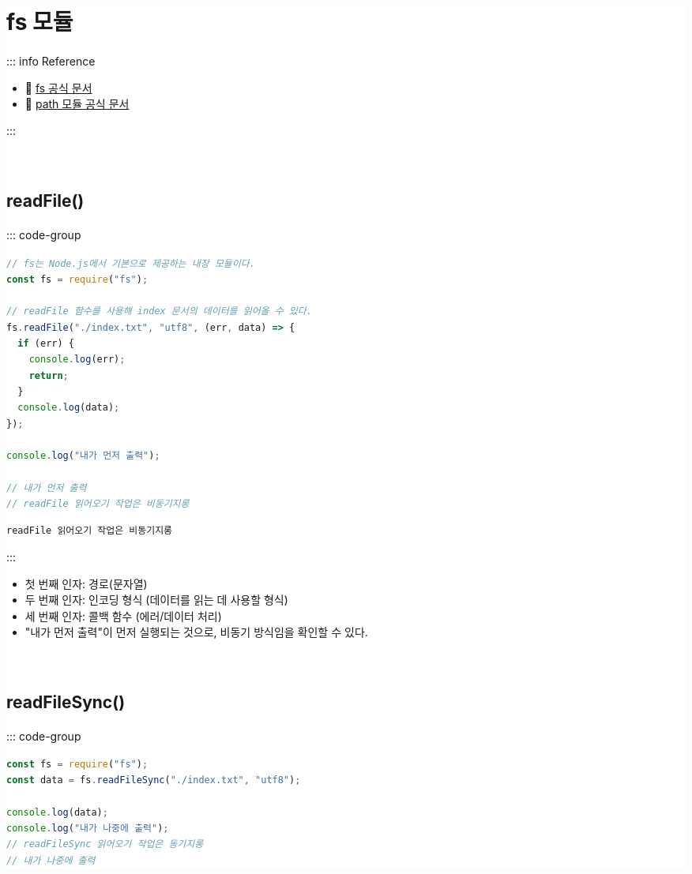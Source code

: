 # fs 모듈

::: info Reference

- 📎 [fs 공식 문서](https://nodejs.org/api/fs.html)
- 📎 [path 모듈 공식 문서](https://nodejs.org/api/path.html)

:::

<br>

## readFile() <badge type="tip" text="읽기-비동기"></badge>

::: code-group

```js [비동기 readFile()]
// fs는 Node.js에서 기본으로 제공하는 내장 모듈이다.
const fs = require("fs");

// readFile 함수를 사용해 index 문서의 데이터를 읽어올 수 있다.
fs.readFile("./index.txt", "utf8", (err, data) => {
  if (err) {
    console.log(err);
    return;
  }
  console.log(data);
});

console.log("내가 먼저 출력");

// 내가 먼저 출력
// readFile 읽어오기 작업은 비동기지롱
```

```plaintext [index.txt]
readFile 읽어오기 작업은 비동기지롱
```

:::

- 첫 번째 인자: 경로(문자열)
- 두 번째 인자: 인코딩 형식 (데이터를 읽는 데 사용할 형식)
- 세 번째 인자: 콜백 함수 (에러/데이터 처리)
- "내가 먼저 출력"이 먼저 실행되는 것으로, 비동기 방식임을 확인할 수 있다.

<br>

## readFileSync() <badge type="tip" text="읽기-동기"></badge>

::: code-group

```js [동기 readFileSync]
const fs = require("fs");
const data = fs.readFileSync("./index.txt", "utf8");

console.log(data);
console.log("내가 나중에 출력");
// readFileSync 읽어오기 작업은 동기지롱
// 내가 나중에 출력
```

